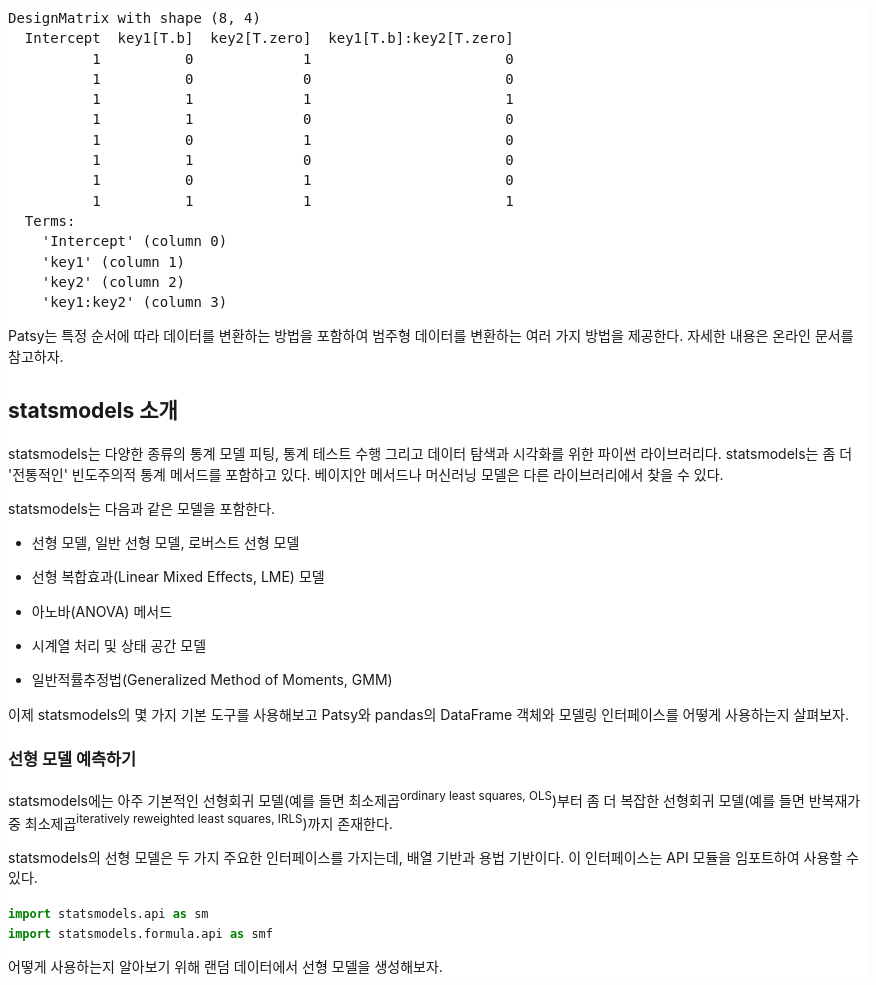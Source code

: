 <pre>
DesignMatrix with shape (8, 4)
  Intercept  key1[T.b]  key2[T.zero]  key1[T.b]:key2[T.zero]
          1          0             1                       0
          1          0             0                       0
          1          1             1                       1
          1          1             0                       0
          1          0             1                       0
          1          1             0                       0
          1          0             1                       0
          1          1             1                       1
  Terms:
    'Intercept' (column 0)
    'key1' (column 1)
    'key2' (column 2)
    'key1:key2' (column 3)
</pre>
Patsy는 특정 순서에 따라 데이터를 변환하는 방법을 포함하여 범주형 데이터를 변환하는 여러 가지 방법을 제공한다. 자세한 내용은 온라인 문서를 참고하자.


## statsmodels 소개


statsmodels는 다양한 종류의 통계 모델 피팅, 통계 테스트 수행 그리고 데이터 탐색과 시각화를 위한 파이썬 라이브러리다. statsmodels는 좀 더 '전통적인' 빈도주의적 통계 메서드를 포함하고 있다. 베이지안 메서드나 머신러닝 모델은 다른 라이브러리에서 찾을 수 있다.


statsmodels는 다음과 같은 모델을 포함한다.

- 선형 모델, 일반 선형 모델, 로버스트 선형 모델

- 선형 복합효과(Linear Mixed Effects, LME) 모델

- 아노바(ANOVA) 메서드

- 시계열 처리 및 상태 공간 모델

- 일반적률추정법(Generalized Method of Moments, GMM)


이제 statsmodels의 몇 가지 기본 도구를 사용해보고 Patsy와 pandas의 DataFrame 객체와 모델링 인터페이스를 어떻게 사용하는지 살펴보자.


### 선형 모델 예측하기


statsmodels에는 아주 기본적인 선형회귀 모델(예를 들면 최소제곱<sup>ordinary least squares, OLS</sup>)부터 좀 더 복잡한 선형회귀 모델(예를 들면 반복재가중 최소제곱<sup>iteratively reweighted least squares, IRLS</sup>)까지 존재한다.


statsmodels의 선형 모델은 두 가지 주요한 인터페이스를 가지는데, 배열 기반과 용법 기반이다. 이 인터페이스는 API 모듈을 임포트하여 사용할 수 있다.



```python
import statsmodels.api as sm
import statsmodels.formula.api as smf
```

어떻게 사용하는지 알아보기 위해 랜덤 데이터에서 선형 모델을 생성해보자.


[^1]: 전체 데이터셋을 학습을 위한 데이터셋과 검증을 위한 데이터셋으로 나누어 모델을 검증하는 방법